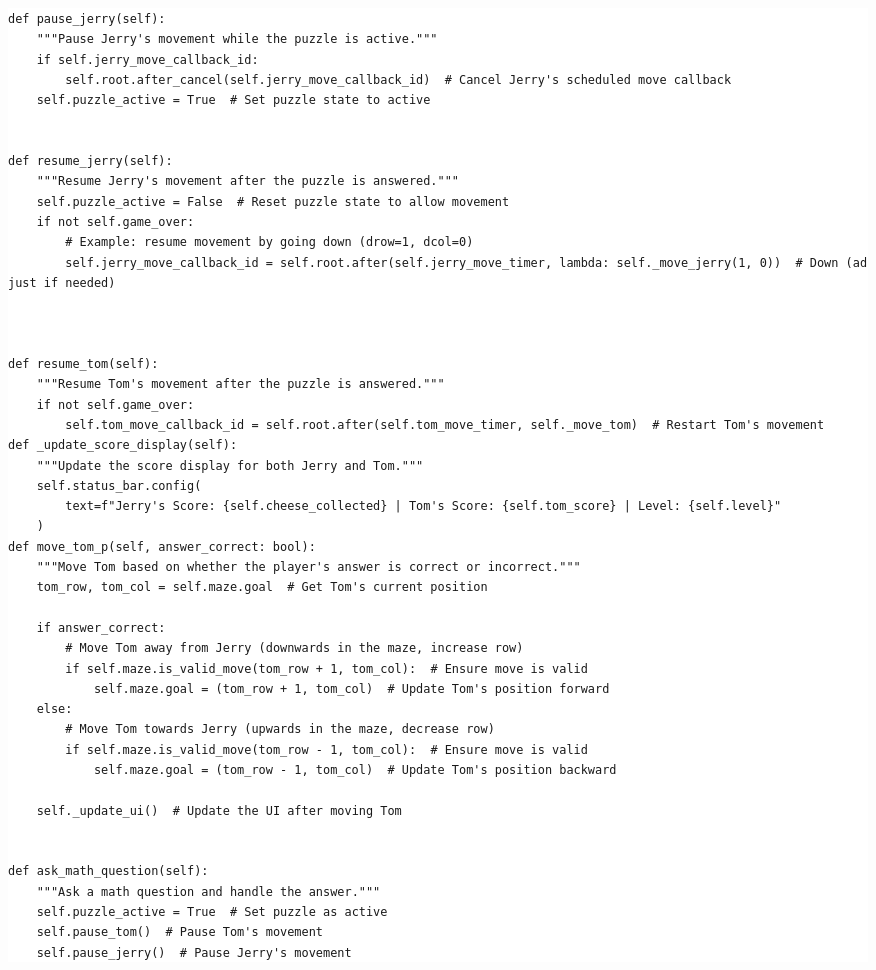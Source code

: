     def pause_jerry(self):
        """Pause Jerry's movement while the puzzle is active."""
        if self.jerry_move_callback_id:
            self.root.after_cancel(self.jerry_move_callback_id)  # Cancel Jerry's scheduled move callback
        self.puzzle_active = True  # Set puzzle state to active

        
    def resume_jerry(self):
        """Resume Jerry's movement after the puzzle is answered."""
        self.puzzle_active = False  # Reset puzzle state to allow movement
        if not self.game_over:
            # Example: resume movement by going down (drow=1, dcol=0)
            self.jerry_move_callback_id = self.root.after(self.jerry_move_timer, lambda: self._move_jerry(1, 0))  # Down (adjust if needed)

            

    def resume_tom(self):
        """Resume Tom's movement after the puzzle is answered."""
        if not self.game_over:
            self.tom_move_callback_id = self.root.after(self.tom_move_timer, self._move_tom)  # Restart Tom's movement
    def _update_score_display(self):
        """Update the score display for both Jerry and Tom."""
        self.status_bar.config(
            text=f"Jerry's Score: {self.cheese_collected} | Tom's Score: {self.tom_score} | Level: {self.level}"
        )
    def move_tom_p(self, answer_correct: bool):
        """Move Tom based on whether the player's answer is correct or incorrect."""
        tom_row, tom_col = self.maze.goal  # Get Tom's current position

        if answer_correct:
            # Move Tom away from Jerry (downwards in the maze, increase row)
            if self.maze.is_valid_move(tom_row + 1, tom_col):  # Ensure move is valid
                self.maze.goal = (tom_row + 1, tom_col)  # Update Tom's position forward
        else:
            # Move Tom towards Jerry (upwards in the maze, decrease row)
            if self.maze.is_valid_move(tom_row - 1, tom_col):  # Ensure move is valid
                self.maze.goal = (tom_row - 1, tom_col)  # Update Tom's position backward

        self._update_ui()  # Update the UI after moving Tom

        
    def ask_math_question(self):
        """Ask a math question and handle the answer."""
        self.puzzle_active = True  # Set puzzle as active
        self.pause_tom()  # Pause Tom's movement
        self.pause_jerry()  # Pause Jerry's movement

